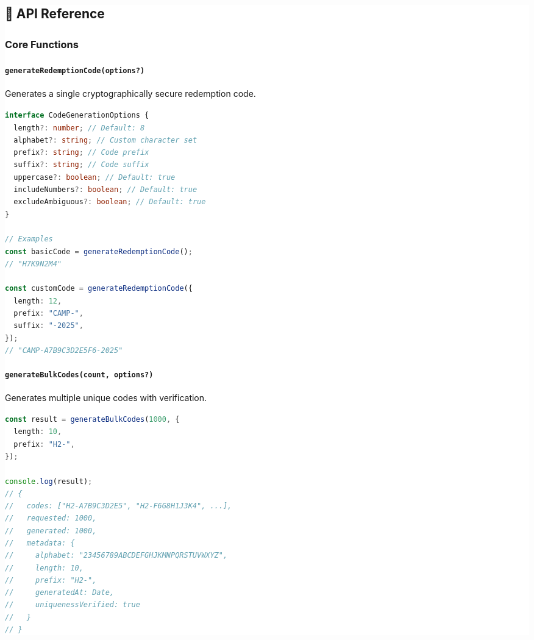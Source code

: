 ## 🔧 API Reference

### Core Functions

#### `generateRedemptionCode(options?)`

Generates a single cryptographically secure redemption code.

```typescript
interface CodeGenerationOptions {
  length?: number; // Default: 8
  alphabet?: string; // Custom character set
  prefix?: string; // Code prefix
  suffix?: string; // Code suffix
  uppercase?: boolean; // Default: true
  includeNumbers?: boolean; // Default: true
  excludeAmbiguous?: boolean; // Default: true
}

// Examples
const basicCode = generateRedemptionCode();
// "H7K9N2M4"

const customCode = generateRedemptionCode({
  length: 12,
  prefix: "CAMP-",
  suffix: "-2025",
});
// "CAMP-A7B9C3D2E5F6-2025"
```

#### `generateBulkCodes(count, options?)`

Generates multiple unique codes with verification.

```typescript
const result = generateBulkCodes(1000, {
  length: 10,
  prefix: "H2-",
});

console.log(result);
// {
//   codes: ["H2-A7B9C3D2E5", "H2-F6G8H1J3K4", ...],
//   requested: 1000,
//   generated: 1000,
//   metadata: {
//     alphabet: "23456789ABCDEFGHJKMNPQRSTUVWXYZ",
//     length: 10,
//     prefix: "H2-",
//     generatedAt: Date,
//     uniquenessVerified: true
//   }
// }
```
